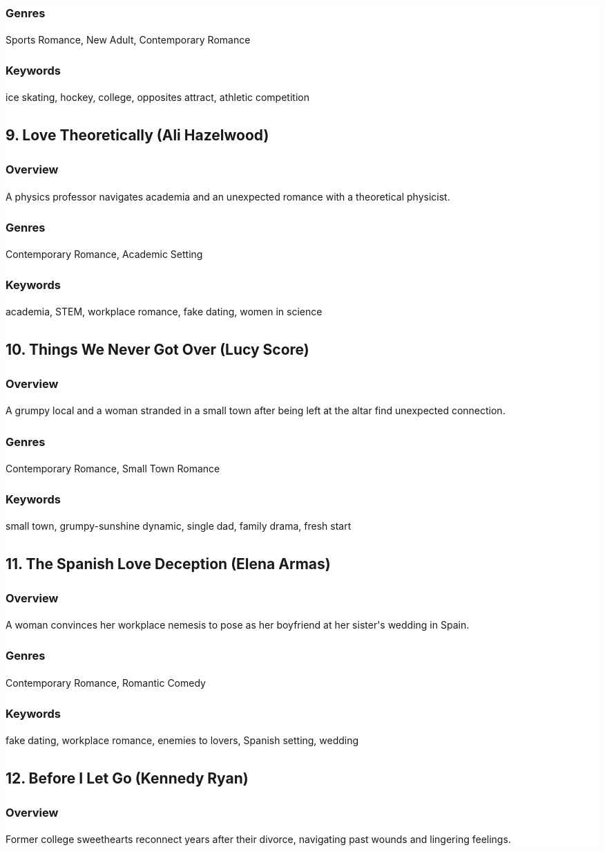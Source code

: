 ### Genres
Sports Romance, New Adult, Contemporary Romance

### Keywords
ice skating, hockey, college, opposites attract, athletic competition

## 9. Love Theoretically (Ali Hazelwood)

### Overview
A physics professor navigates academia and an unexpected romance with a theoretical physicist.

### Genres
Contemporary Romance, Academic Setting

### Keywords
academia, STEM, workplace romance, fake dating, women in science

## 10. Things We Never Got Over (Lucy Score)

### Overview
A grumpy local and a woman stranded in a small town after being left at the altar find unexpected connection.

### Genres
Contemporary Romance, Small Town Romance

### Keywords
small town, grumpy-sunshine dynamic, single dad, family drama, fresh start

## 11. The Spanish Love Deception (Elena Armas)

### Overview
A woman convinces her workplace nemesis to pose as her boyfriend at her sister's wedding in Spain.

### Genres
Contemporary Romance, Romantic Comedy

### Keywords
fake dating, workplace romance, enemies to lovers, Spanish setting, wedding

## 12. Before I Let Go (Kennedy Ryan)

### Overview
Former college sweethearts reconnect years after their divorce, navigating past wounds and lingering feelings.
